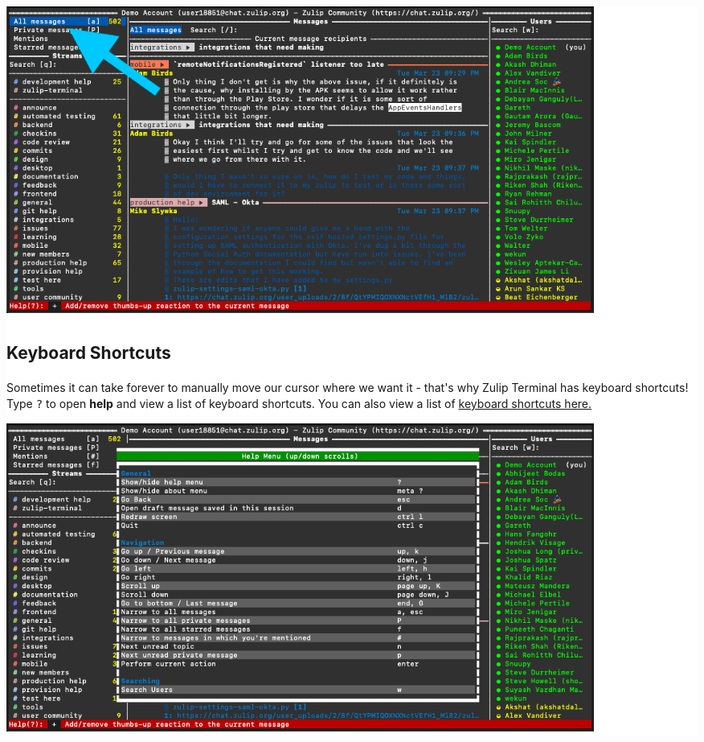 <img src="getting-started-imgs/your-cursor.png" width="85%">

## Keyboard Shortcuts

Sometimes it can take forever to manually move our cursor where we want it - that's why Zulip Terminal has keyboard shortcuts! Type <kbd>?</kbd> to open **help** and view a list of keyboard shortcuts. You can also view a list of [keyboard shortcuts here.](https://github.com/zulip/zulip-terminal/blob/main/docs/hotkeys.md)

<img src="getting-started-imgs/help.png" width="85%">
